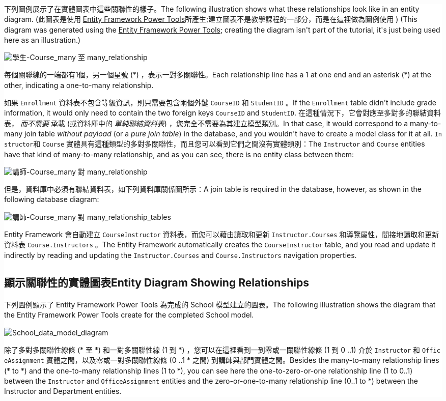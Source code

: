 <span data-ttu-id="0cbe4-281">下列圖例展示了在實體圖表中這些關聯性的樣子。</span><span class="sxs-lookup"><span data-stu-id="0cbe4-281">The following illustration shows what these relationships look like in an entity diagram.</span></span> <span data-ttu-id="0cbe4-282"> (此圖表是使用 [Entity Framework Power Tools](https://visualstudiogallery.msdn.microsoft.com/72a60b14-1581-4b9b-89f2-846072eff19d)所產生;建立圖表不是教學課程的一部分，而是在這裡做為圖例使用 ) </span><span class="sxs-lookup"><span data-stu-id="0cbe4-282">(This diagram was generated using the [Entity Framework Power Tools](https://visualstudiogallery.msdn.microsoft.com/72a60b14-1581-4b9b-89f2-846072eff19d); creating the diagram isn't part of the tutorial, it's just being used here as an illustration.)</span></span>

![學生-Course_many 至 many_relationship](creating-a-more-complex-data-model-for-an-asp-net-mvc-application/_static/image11.png)

<span data-ttu-id="0cbe4-284">每個關聯線的一端都有1個，另一個星號 (\*) ，表示一對多關聯性。</span><span class="sxs-lookup"><span data-stu-id="0cbe4-284">Each relationship line has a 1 at one end and an asterisk (\*) at the other, indicating a one-to-many relationship.</span></span>

<span data-ttu-id="0cbe4-285">如果 `Enrollment` 資料表不包含等級資訊，則只需要包含兩個外鍵 `CourseID` 和 `StudentID` 。</span><span class="sxs-lookup"><span data-stu-id="0cbe4-285">If the `Enrollment` table didn't include grade information, it would only need to contain the two foreign keys `CourseID` and `StudentID`.</span></span> <span data-ttu-id="0cbe4-286">在這種情況下，它會對應至多對多的聯結資料表， *而不需要* 承載 (或資料庫中的 *單純聯結資料表*) ，您完全不需要為其建立模型類別。</span><span class="sxs-lookup"><span data-stu-id="0cbe4-286">In that case, it would correspond to a many-to-many join table *without payload* (or a *pure join table*) in the database, and you wouldn't have to create a model class for it at all.</span></span> <span data-ttu-id="0cbe4-287">`Instructor`和 `Course` 實體具有這種類型的多對多關聯性，而且您可以看到它們之間沒有實體類別：</span><span class="sxs-lookup"><span data-stu-id="0cbe4-287">The `Instructor` and `Course` entities have that kind of many-to-many relationship, and as you can see, there is no entity class between them:</span></span>

![講師-Course_many 對 many_relationship](creating-a-more-complex-data-model-for-an-asp-net-mvc-application/_static/image12.png)

<span data-ttu-id="0cbe4-289">但是，資料庫中必須有聯結資料表，如下列資料庫關係圖所示：</span><span class="sxs-lookup"><span data-stu-id="0cbe4-289">A join table is required in the database, however, as shown in the following database diagram:</span></span>

![講師-Course_many 對 many_relationship_tables](https://asp.net/media/2577802/Windows-Live-Writer_Creating-a.NET-MVC-Application-4-of-10h1_B662_Instructor-Course_many-to-many_relationship_tables_03e042cf-db89-4b4c-985a-e458351ada76.png)

<span data-ttu-id="0cbe4-291">Entity Framework 會自動建立 `CourseInstructor` 資料表，而您可以藉由讀取和更新 `Instructor.Courses` 和導覽屬性，間接地讀取和更新資料表 `Course.Instructors` 。</span><span class="sxs-lookup"><span data-stu-id="0cbe4-291">The Entity Framework automatically creates the `CourseInstructor` table, and you read and update it indirectly by reading and updating the `Instructor.Courses` and `Course.Instructors` navigation properties.</span></span>

## <a name="entity-diagram-showing-relationships"></a><span data-ttu-id="0cbe4-292">顯示關聯性的實體圖表</span><span class="sxs-lookup"><span data-stu-id="0cbe4-292">Entity Diagram Showing Relationships</span></span>

<span data-ttu-id="0cbe4-293">下列圖例顯示了 Entity Framework Power Tools 為完成的 School 模型建立的圖表。</span><span class="sxs-lookup"><span data-stu-id="0cbe4-293">The following illustration shows the diagram that the Entity Framework Power Tools create for the completed School model.</span></span>

![School_data_model_diagram](creating-a-more-complex-data-model-for-an-asp-net-mvc-application/_static/image13.png)

<span data-ttu-id="0cbe4-295">除了多對多關聯性線條 (\* 至 \*) 和一對多關聯性線 (1 到 \*) ，您可以在這裡看到一到零或一關聯性線條 (1 到 0 ..1) 介於 `Instructor` 和 `OfficeAssignment` 實體之間，以及零或一對多關聯性線條 (0 ..1 \* 之間) 到講師與部門實體之間。</span><span class="sxs-lookup"><span data-stu-id="0cbe4-295">Besides the many-to-many relationship lines (\* to \*) and the one-to-many relationship lines (1 to \*), you can see here the one-to-zero-or-one relationship line (1 to 0..1) between the `Instructor` and `OfficeAssignment` entities and the zero-or-one-to-many relationship line (0..1 to \*) between the Instructor and Department entities.</span></span>
